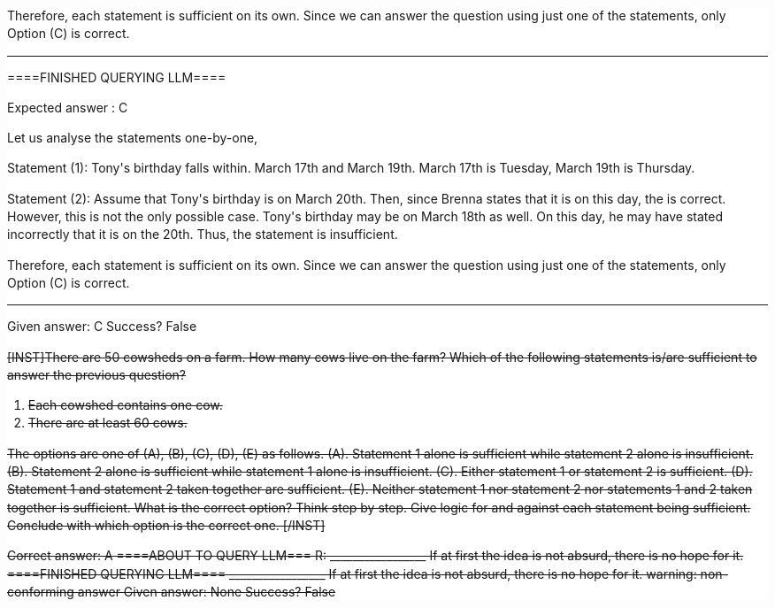 Therefore, each statement is sufficient on its own.
Since we can answer the question using just one of the statements, only Option (C) is correct.
_________________
====FINISHED QUERYING LLM====

Expected answer : C

Let us analyse the statements one-by-one,

Statement (1): Tony's birthday falls within.
March 17th and March 19th.
March 17th is Tuesday,
March 19th is Thursday.

Statement (2):
Assume that Tony's birthday is on March 20th. Then, since Brenna states that it is on this day, the is correct.
However, this is not the only possible case.
Tony's birthday may be on March 18th as well. On this day, he may have stated incorrectly that it is on the 20th.
Thus, the statement is insufficient.

Therefore, each statement is sufficient on its own.
Since we can answer the question using just one of the statements, only Option (C) is correct.
_________________
Given answer: C
Success? False


<s>[INST]There are 50 cowsheds on a farm. How many cows live on the farm? Which of the following statements is/are sufficient to answer the previous question? 
1. Each cowshed contains one cow. 
2. There are at least 60 cows.

The options are one of (A), (B), (C), (D), (E) as follows.
(A). Statement 1 alone is sufficient while statement 2 alone is insufficient.
(B). Statement 2 alone is sufficient while statement 1 alone is insufficient.
(C). Either statement 1 or statement 2 is sufficient.
(D). Statement 1 and statement 2 taken together are sufficient.
(E). Neither statement 1 nor statement 2 nor statements 1 and 2 taken together is sufficient.
What is the correct option? Think step by step.
Give logic for and against each statement being sufficient.
Conclude with which option is the correct one.
[/INST]


Correct answer: A
====ABOUT TO QUERY LLM===
R:  _________________ If at first the idea is not absurd, there is no hope for it.
====FINISHED QUERYING LLM====
_________________ If at first the idea is not absurd, there is no hope for it.
warning: non-conforming answer
Given answer: None
Success? False

